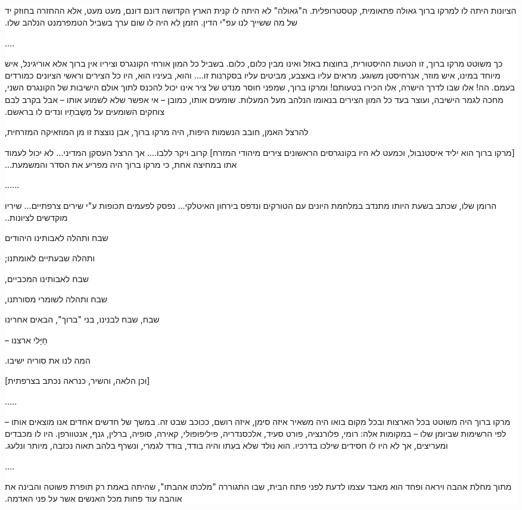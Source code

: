 <span dir="rtl">הציונות היתה לו למרקו ברוך גאולה פתאומית, קטסטרופלית.
ה"גאולה" לא היתה לו קנית הארץ הקדושה דונם דונם, מעט מעט, אלא ההחזרה
בחוזק יד של מה ששייך לנו עפ"י הדין. הזמן לא היה לו שום ערך בשביל
הטמפרמנט הנלהב שלו.</span>

<span dir="rtl">....</span>

<span dir="rtl">כך משוטט מרקו ברוך, זו הטעות ההיסטורית, בחוצות באזל
ואינו מבין כלום, כלום. בשביל כל המון אורחי הקונגרס וציריו אין ברוך אלא
אוריגינל, איש מיוחד במינו, איש מוזר, אנרחיסטן משוגע. מראים עליו באצבע,
מביטים עליו בסקרנות זו.... והוא, בעיניו הוא, היו כל הצירים וראשי הציונים
כמורדים בעמם. הה! אִלו שבו לדרך הישרה, אִלו הכירו בטעותם! ומרקו ברוך,
שמפני חוסר מנדט של ציר אינו יכול להכנס לתוך אולם הישיבות של הקונגרס
השני, מחכה לגמר הישיבה, ועוצר בעד כל המון הצירים בנאומו הנלהב מעל
המעלות. שומעים אותו, כמובן – אי אפשר שלא לשמוע אותו – אבל בקרב לבם
צוחקים השומעים על מְשֻבֹתָיו ונדים לו בראשם.</span>

<span dir="rtl">להרצל האמן, חובב הנשמות היפות, היה מרקו ברוך, אבן נוצצת
זו מן המוזאיקה המזרחית,</span>

<span dir="rtl">\[מרקו ברוך הוא יליד איסטנבול, וכמעט לא היו בקונגרסים
הראשונים צירים מיהודי המזרח\] קרוב ויקר ללבו.... אך הרצל העסקן המדיני...
לא יכול לעמוד אתו במחיצה אחת, כי מרקו ברוך היה מפריע את הסדר
והמשמעת...</span>

<span dir="rtl">......</span>

<span dir="rtl">הרומן שלו, שכתב בשעת היותו מתנדב במלחמת היונים עם
הטורקים ונדפס בירחון האיטלקי... נפסק לפעמים תכופות ע"י שירים צרפתיים...
שיריו מוקדשים לציונות..</span>

<span dir="rtl">שבח ותהלה לאבותינו היהודים</span>

<span dir="rtl">ותהלה שבעתיים לאומתנו;</span>

<span dir="rtl">שבח לאבותינו המכביים,</span>

<span dir="rtl">שבח ותהלה לשומרי מסורתנו,</span>

<span dir="rtl">שבח, שבח לבנינו, בני "ברוך", הבאים אחרינו</span>

<span dir="rtl">חַיָּלי ארצנו –</span>

<span dir="rtl">המה לנו את סוריה ישיבו.</span>

<span dir="rtl">\[וכן הלאה, והשיר, כנראה נכתב בצרפתית\]</span>

<span dir="rtl">.....</span>

<span dir="rtl">מרקו ברוך היה משוטט בכל הארצות ובכל מקום בואו היה משאיר
איזה סימן, איזה רושם, ככוכב שבט זה. במשך של חדשים אחדים אנו מוצאים אותו
– לפי הרשימות שביומן שלו – במקומות אלה: רומי, פלורנציה, פורט סעיד,
אלכסנדריה, פיליפופולי, קאירה, סופיה, ברלין, גנף, אנטוורפן. היו לו מכבדים
ומעריצים, אך לא היו לו חסידים שילכו בדרכיו. הוא נולד שלא בעִתו והיה בודד,
בודד לגמרי, ונשרף בלהב תאוה נכזבה, מיותר ונלעג.</span>

<span dir="rtl">....</span>

<span dir="rtl">מתוך מחלת אהבה ויראה ופחד הוא מאבד עצמו לדעת לפני פתח
הבית, שבו התגוררה "מלכתו אהבתו", שהיתה באמת רק תופרת פשוטה והבינה את
אוהבה עוד פחות מכל האנשים אשר על פני האדמה.</span>

